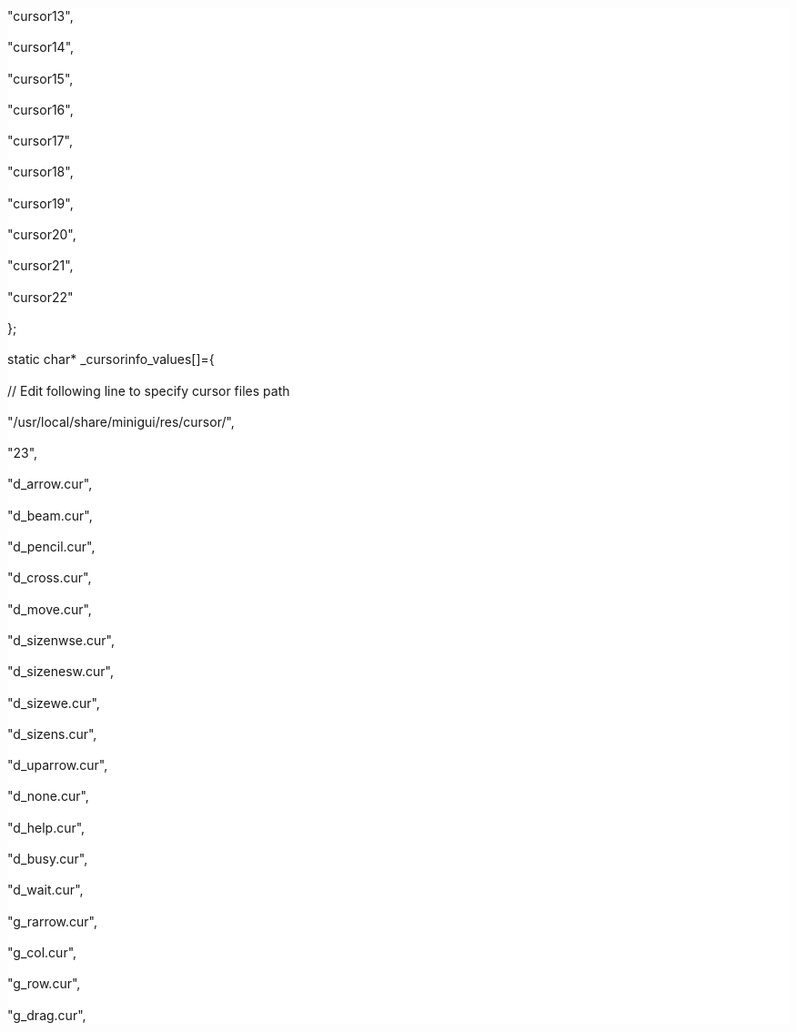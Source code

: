 "cursor13",

"cursor14",

"cursor15",

"cursor16",

"cursor17",

"cursor18",

"cursor19",

"cursor20",

"cursor21",

"cursor22"

};

static char\* \_cursorinfo\_values\[\]={

// Edit following line to specify cursor files path

"/usr/local/share/minigui/res/cursor/",

"23",

"d\_arrow.cur",

"d\_beam.cur",

"d\_pencil.cur",

"d\_cross.cur",

"d\_move.cur",

"d\_sizenwse.cur",

"d\_sizenesw.cur",

"d\_sizewe.cur",

"d\_sizens.cur",

"d\_uparrow.cur",

"d\_none.cur",

"d\_help.cur",

"d\_busy.cur",

"d\_wait.cur",

"g\_rarrow.cur",

"g\_col.cur",

"g\_row.cur",

"g\_drag.cur",

